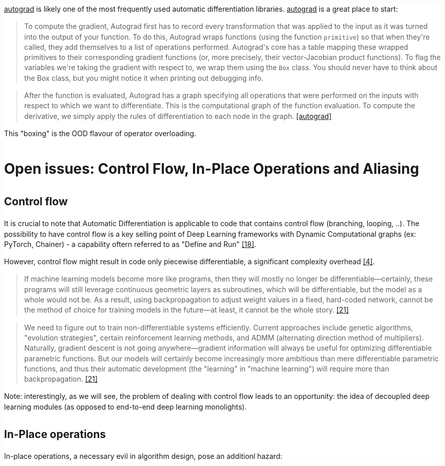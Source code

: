 [autograd](https://github.com/HIPS/autograd) is likely one of the most frequently used automatic differentiation libraries. [autograd](https://github.com/HIPS/autograd) is a great place to start:

> To compute the gradient, Autograd first has to record every transformation that was applied to the input as it was turned into the output of your function. To do this, Autograd wraps functions (using the function `primitive`) so that when they're called, they add themselves to a list of operations performed. Autograd's core has a table mapping these wrapped primitives to their corresponding gradient functions (or, more precisely, their vector-Jacobian product functions). To flag the variables we're taking the gradient with respect to, we wrap them using the `Box` class. You should never have to think about the Box class, but you might notice it when printing out debugging info.

> After the function is evaluated, Autograd has a graph specifying all operations that were performed on the inputs with respect to which we want to differentiate. This is the computational graph of the function evaluation. To compute the derivative, we simply apply the rules of differentiation to each node in the graph. [[autograd]](https://github.com/HIPS/autograd/blob/master/docs/tutorial.md)

This "boxing" is the OOD flavour of operator overloading. 

# Open issues: Control Flow, In-Place Operations and Aliasing

## Control flow
It is crucial to note that Automatic Differentiation is applicable to code that contains control flow (branching, looping, ..). The possibility to have control flow is a key selling point of Deep Learning frameworks with Dynamic Computational graphs (ex: PyTorch, Chainer) - a capability oftern referred to as "Define and Run" [[18]](https://medium.com/intuitionmachine/pytorch-dynamic-computational-graphs-and-modular-deep-learning-7e7f89f18d1).

However, control flow might result in code only piecewise differentiable, a significant complexity overhead [[4]](https://www-sop.inria.fr/tropics/ad/whatisad.html). 

> If machine learning models become more like programs, then they will mostly no longer be differentiable—certainly, these programs will still leverage continuous geometric layers as subroutines, which will be differentiable, but the model as a whole would not be. As a result, using backpropagation to adjust weight values in a fixed, hard-coded network, cannot be the method of choice for training models in the future—at least, it cannot be the whole story. [[21]](https://blog.keras.io/the-future-of-deep-learning.html)


> We need to figure out to train non-differentiable systems efficiently. Current approaches include genetic algorithms, "evolution strategies", certain reinforcement learning methods, and ADMM (alternating direction method of multipliers). Naturally, gradient descent is not going anywhere—gradient information will always be useful for optimizing differentiable parametric functions. But our models will certainly become increasingly more ambitious than mere differentiable parametric functions, and thus their automatic development (the "learning" in "machine learning") will require more than backpropagation. [[21]](https://blog.keras.io/the-future-of-deep-learning.html)

Note: interestingly, as we will see, the problem of dealing with control flow leads to an opportunity: the idea of decoupled deep learning modules (as opposed to end-to-end deep learning monolights).

## In-Place operations
In-place operations, a necessary evil in algorithm design, pose an additionl hazard:
